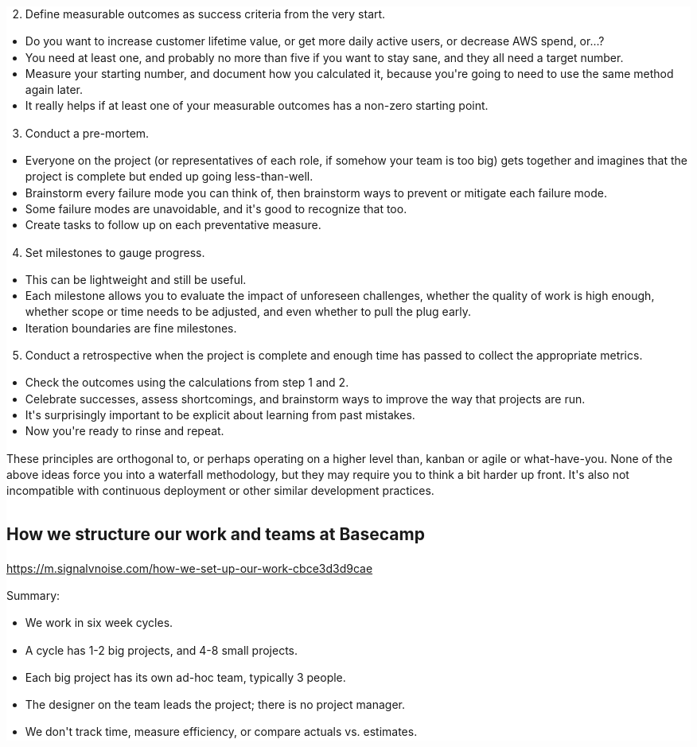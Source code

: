 2. Define measurable outcomes as success criteria from the very start. 

  * Do you want to increase customer lifetime value, or get more daily active users, or decrease AWS spend, or...? 
  * You need at least one, and probably no more than five if you want to stay sane, and they all need a target number. 
  * Measure your starting number, and document how you calculated it, because you're going to need to use the same method again later. 
  * It really helps if at least one of your measurable outcomes has a non-zero starting point.

3. Conduct a pre-mortem. 

  * Everyone on the project (or representatives of each role, if somehow your team is too big) gets together and imagines that the project is complete but ended up going less-than-well. 
  * Brainstorm every failure mode you can think of, then brainstorm ways to prevent or mitigate each failure mode. 
  * Some failure modes are unavoidable, and it's good to recognize that too. 
  * Create tasks to follow up on each preventative measure.

4. Set milestones to gauge progress. 

  * This can be lightweight and still be useful. 
  * Each milestone allows you to evaluate the impact of unforeseen challenges, whether the quality of work is high enough, whether scope or time needs to be adjusted, and even whether to pull the plug early. 
  * Iteration boundaries are fine milestones.

5. Conduct a retrospective when the project is complete and enough time has passed to collect the appropriate metrics. 

  * Check the outcomes using the calculations from step 1 and 2. 
  * Celebrate successes, assess shortcomings, and brainstorm ways to improve the way that projects are run. 
  * It's surprisingly important to be explicit about learning from past mistakes. 
  * Now you're ready to rinse and repeat.

These principles are orthogonal to, or perhaps operating on a higher level than, kanban or agile or what-have-you. None of the above ideas force you into a waterfall methodology, but they may require you to think a bit harder up front. It's also not incompatible with continuous deployment or other similar development practices.


## How we structure our work and teams at Basecamp

https://m.signalvnoise.com/how-we-set-up-our-work-cbce3d3d9cae

Summary:

* We work in six week cycles.

* A cycle has 1-2 big projects, and 4-8 small projects.

* Each big project has its own ad-hoc team, typically 3 people.

* The designer on the team leads the project; there is no project manager.

* We don't track time, measure efficiency, or compare actuals vs. estimates. 

